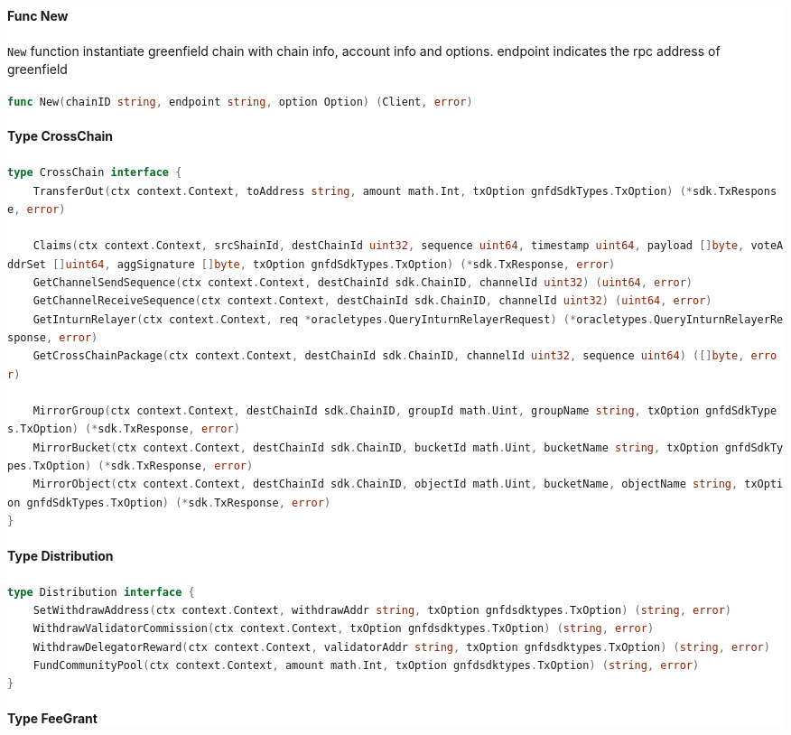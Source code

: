 #### Func New

`New` function instantiate greenfield chain with chain info, account info and options.
endpoint indicates the rpc address of greenfield

```go
func New(chainID string, endpoint string, option Option) (Client, error)
```


#### Type CrossChain

```go
type CrossChain interface {
	TransferOut(ctx context.Context, toAddress string, amount math.Int, txOption gnfdSdkTypes.TxOption) (*sdk.TxResponse, error)

	Claims(ctx context.Context, srcShainId, destChainId uint32, sequence uint64, timestamp uint64, payload []byte, voteAddrSet []uint64, aggSignature []byte, txOption gnfdSdkTypes.TxOption) (*sdk.TxResponse, error)
    GetChannelSendSequence(ctx context.Context, destChainId sdk.ChainID, channelId uint32) (uint64, error)
    GetChannelReceiveSequence(ctx context.Context, destChainId sdk.ChainID, channelId uint32) (uint64, error)
	GetInturnRelayer(ctx context.Context, req *oracletypes.QueryInturnRelayerRequest) (*oracletypes.QueryInturnRelayerResponse, error)
    GetCrossChainPackage(ctx context.Context, destChainId sdk.ChainID, channelId uint32, sequence uint64) ([]byte, error)

    MirrorGroup(ctx context.Context, destChainId sdk.ChainID, groupId math.Uint, groupName string, txOption gnfdSdkTypes.TxOption) (*sdk.TxResponse, error)
    MirrorBucket(ctx context.Context, destChainId sdk.ChainID, bucketId math.Uint, bucketName string, txOption gnfdSdkTypes.TxOption) (*sdk.TxResponse, error)
    MirrorObject(ctx context.Context, destChainId sdk.ChainID, objectId math.Uint, bucketName, objectName string, txOption gnfdSdkTypes.TxOption) (*sdk.TxResponse, error)
}
```


#### Type Distribution

```go
type Distribution interface {
	SetWithdrawAddress(ctx context.Context, withdrawAddr string, txOption gnfdsdktypes.TxOption) (string, error)
	WithdrawValidatorCommission(ctx context.Context, txOption gnfdsdktypes.TxOption) (string, error)
	WithdrawDelegatorReward(ctx context.Context, validatorAddr string, txOption gnfdsdktypes.TxOption) (string, error)
	FundCommunityPool(ctx context.Context, amount math.Int, txOption gnfdsdktypes.TxOption) (string, error)
}
```


#### Type FeeGrant
